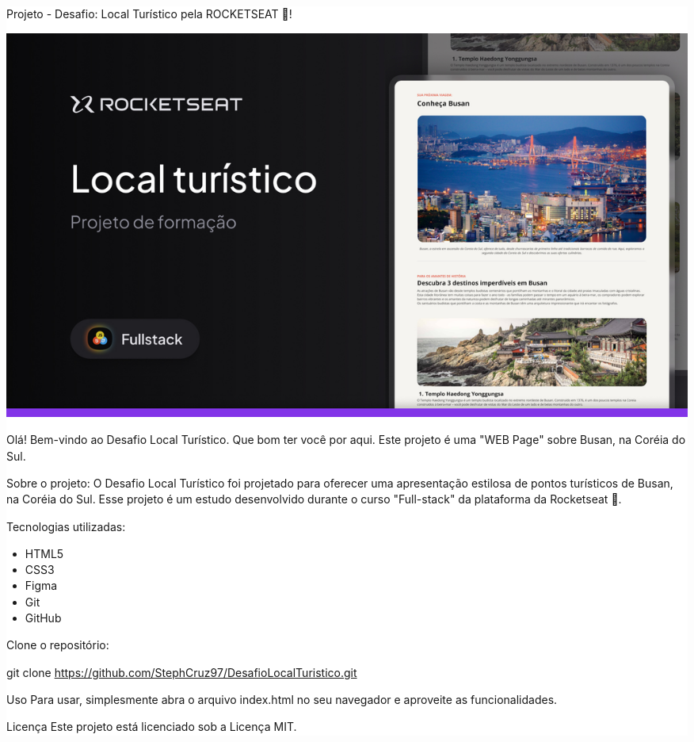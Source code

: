 Projeto - Desafio: Local Turístico pela ROCKETSEAT 🚀! <br/>

<p align="center">
<img src="./assets/Cover.jpg" alt="Projeto DevLinks" width="100%">
</p>
Olá! Bem-vindo ao Desafio Local Turístico. Que bom ter você por aqui. Este projeto é uma "WEB Page" sobre Busan, na Coréia do Sul.

Sobre o projeto:
O Desafio Local Turístico foi projetado para oferecer uma apresentação estilosa de pontos turísticos de Busan, na Coréia do Sul.
Esse projeto é um estudo desenvolvido durante o curso "Full-stack" da plataforma da Rocketseat 🚀.

Tecnologias utilizadas:
<ul>
<li>HTML5</li>
<li>CSS3</li>
<li>Figma</li>
<li>Git</li>
<li>GitHub</li>
</ul>

Clone o repositório:

git clone https://github.com/StephCruz97/DesafioLocalTuristico.git

Uso
Para usar, simplesmente abra o arquivo index.html no seu navegador e aproveite as funcionalidades.


Licença
Este projeto está licenciado sob a Licença MIT.
